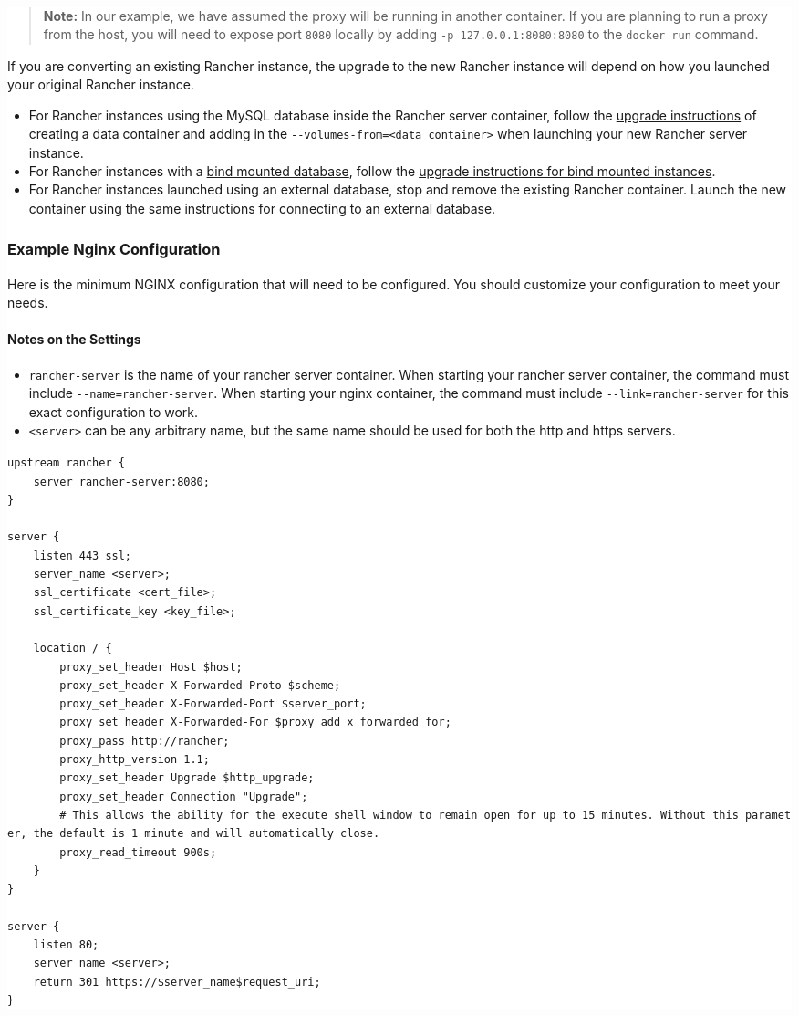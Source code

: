 > **Note:** In our example, we have assumed the proxy will be running in another container. If you are planning to run a proxy from the host, you will need to expose port `8080` locally by adding `-p 127.0.0.1:8080:8080` to the `docker run` command.

If you are converting an existing Rancher instance, the upgrade to the new Rancher instance will depend on how you launched your original Rancher instance.

* For Rancher instances using the MySQL database inside the Rancher server container, follow the [upgrade instructions]({{site.baseurl}}/rancher/{{page.version}}/{{page.lang}}/upgrading/#upgrading-rancher-by-creating-a-data-container) of creating a data container and adding in the `--volumes-from=<data_container>` when launching your new Rancher server instance.
* For Rancher instances with a [bind mounted database]({{site.baseurl}}/rancher/{{page.version}}/{{page.lang}}/installing-rancher/installing-server/#single-container-bind-mount), follow the [upgrade instructions for bind mounted instances]({{site.baseurl}}/rancher/{{page.version}}/{{page.lang}}/upgrading/#single-container-bind-mount).
* For Rancher instances launched using an external database, stop and remove the existing Rancher container. Launch the new container using the same [instructions for connecting to an external database]({{site.baseurl}}/rancher/{{page.version}}/{{page.lang}}/installing-rancher/installing-server/#single-container-external-database).

### Example Nginx Configuration

Here is the minimum NGINX configuration that will need to be configured. You should customize your configuration to meet your needs.

#### Notes on the Settings

* `rancher-server` is the name of your rancher server container. When starting your rancher server container, the command must include `--name=rancher-server`. When starting your nginx container, the command must include `--link=rancher-server` for this exact configuration to work.
* `<server>` can be any arbitrary name, but the same name should be used for both the http and https servers.


```
upstream rancher {
    server rancher-server:8080;
}

server {
    listen 443 ssl;
    server_name <server>;
    ssl_certificate <cert_file>;
    ssl_certificate_key <key_file>;

    location / {
        proxy_set_header Host $host;
        proxy_set_header X-Forwarded-Proto $scheme;
        proxy_set_header X-Forwarded-Port $server_port;
        proxy_set_header X-Forwarded-For $proxy_add_x_forwarded_for;
        proxy_pass http://rancher;
        proxy_http_version 1.1;
        proxy_set_header Upgrade $http_upgrade;
        proxy_set_header Connection "Upgrade";
        # This allows the ability for the execute shell window to remain open for up to 15 minutes. Without this parameter, the default is 1 minute and will automatically close.
        proxy_read_timeout 900s;
    }
}

server {
    listen 80;
    server_name <server>;
    return 301 https://$server_name$request_uri;
}
```
